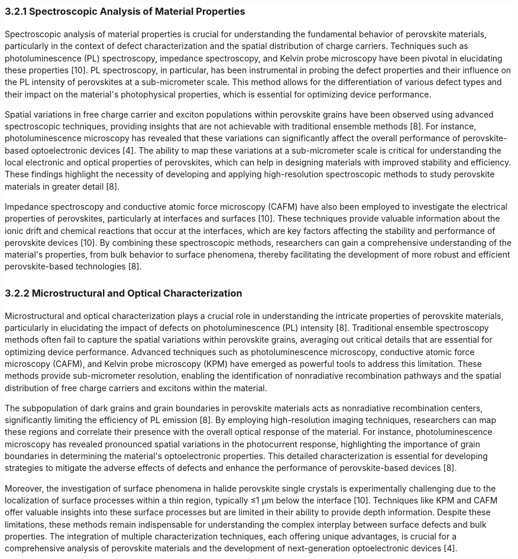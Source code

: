### 3.2.1 Spectroscopic Analysis of Material Properties
Spectroscopic analysis of material properties is crucial for understanding the fundamental behavior of perovskite materials, particularly in the context of defect characterization and the spatial distribution of charge carriers. Techniques such as photoluminescence (PL) spectroscopy, impedance spectroscopy, and Kelvin probe microscopy have been pivotal in elucidating these properties [10]. PL spectroscopy, in particular, has been instrumental in probing the defect properties and their influence on the PL intensity of perovskites at a sub-micrometer scale. This method allows for the differentiation of various defect types and their impact on the material's photophysical properties, which is essential for optimizing device performance.

Spatial variations in free charge carrier and exciton populations within perovskite grains have been observed using advanced spectroscopic techniques, providing insights that are not achievable with traditional ensemble methods [8]. For instance, photoluminescence microscopy has revealed that these variations can significantly affect the overall performance of perovskite-based optoelectronic devices [4]. The ability to map these variations at a sub-micrometer scale is critical for understanding the local electronic and optical properties of perovskites, which can help in designing materials with improved stability and efficiency. These findings highlight the necessity of developing and applying high-resolution spectroscopic methods to study perovskite materials in greater detail [8].

Impedance spectroscopy and conductive atomic force microscopy (CAFM) have also been employed to investigate the electrical properties of perovskites, particularly at interfaces and surfaces [10]. These techniques provide valuable information about the ionic drift and chemical reactions that occur at the interfaces, which are key factors affecting the stability and performance of perovskite devices [10]. By combining these spectroscopic methods, researchers can gain a comprehensive understanding of the material's properties, from bulk behavior to surface phenomena, thereby facilitating the development of more robust and efficient perovskite-based technologies [8].

### 3.2.2 Microstructural and Optical Characterization
Microstructural and optical characterization plays a crucial role in understanding the intricate properties of perovskite materials, particularly in elucidating the impact of defects on photoluminescence (PL) intensity [8]. Traditional ensemble spectroscopy methods often fail to capture the spatial variations within perovskite grains, averaging out critical details that are essential for optimizing device performance. Advanced techniques such as photoluminescence microscopy, conductive atomic force microscopy (CAFM), and Kelvin probe microscopy (KPM) have emerged as powerful tools to address this limitation. These methods provide sub-micrometer resolution, enabling the identification of nonradiative recombination pathways and the spatial distribution of free charge carriers and excitons within the material.

The subpopulation of dark grains and grain boundaries in perovskite materials acts as nonradiative recombination centers, significantly limiting the efficiency of PL emission [8]. By employing high-resolution imaging techniques, researchers can map these regions and correlate their presence with the overall optical response of the material. For instance, photoluminescence microscopy has revealed pronounced spatial variations in the photocurrent response, highlighting the importance of grain boundaries in determining the material's optoelectronic properties. This detailed characterization is essential for developing strategies to mitigate the adverse effects of defects and enhance the performance of perovskite-based devices [8].

Moreover, the investigation of surface phenomena in halide perovskite single crystals is experimentally challenging due to the localization of surface processes within a thin region, typically ≤1 μm below the interface [10]. Techniques like KPM and CAFM offer valuable insights into these surface processes but are limited in their ability to provide depth information. Despite these limitations, these methods remain indispensable for understanding the complex interplay between surface defects and bulk properties. The integration of multiple characterization techniques, each offering unique advantages, is crucial for a comprehensive analysis of perovskite materials and the development of next-generation optoelectronic devices [4].
